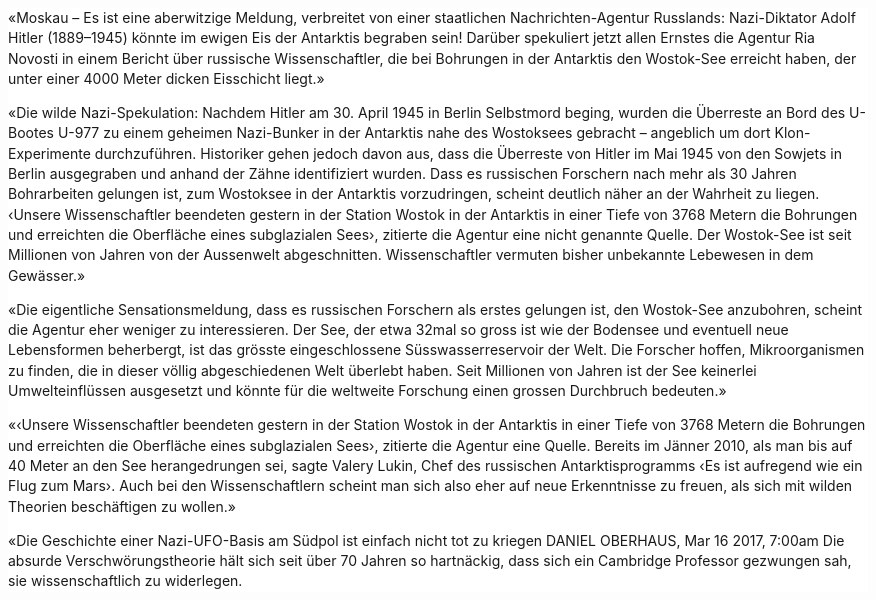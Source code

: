«Moskau – Es ist eine aberwitzige Meldung, verbreitet von einer staatlichen Nachrichten-Agentur Russlands:
Nazi-Diktator Adolf Hitler (1889–1945) könnte im ewigen Eis der Antarktis begraben sein! Darüber spekuliert
jetzt allen Ernstes die Agentur Ria Novosti in einem Bericht über russische Wissenschaftler, die bei Bohrungen
in der Antarktis den Wostok-See erreicht haben, der unter einer 4000 Meter dicken Eisschicht liegt.»

«Die wilde Nazi-Spekulation:
Nachdem Hitler am 30. April 1945 in Berlin Selbstmord beging, wurden die Überreste an Bord des U-Bootes
U-977 zu einem geheimen Nazi-Bunker in der Antarktis nahe des Wostoksees gebracht – angeblich um dort
Klon-Experimente durchzuführen. Historiker gehen jedoch davon aus, dass die Überreste von Hitler im Mai
1945 von den Sowjets in Berlin ausgegraben und anhand der Zähne identifiziert wurden. Dass es russischen
Forschern nach mehr als 30 Jahren Bohrarbeiten gelungen ist, zum Wostoksee in der Antarktis vorzudringen,
scheint deutlich näher an der Wahrheit zu liegen.
‹Unsere Wissenschaftler beendeten gestern in der Station Wostok in der Antarktis in einer Tiefe von 3768 Metern
die Bohrungen und erreichten die Oberfläche eines subglazialen Sees›, zitierte die Agentur eine nicht genannte
Quelle. Der Wostok-See ist seit Millionen von Jahren von der Aussenwelt abgeschnitten. Wissenschaftler vermuten bisher unbekannte Lebewesen in dem Gewässer.»

«Die eigentliche Sensationsmeldung, dass es russischen Forschern als erstes gelungen ist, den Wostok-See
anzubohren, scheint die Agentur eher weniger zu interessieren. Der See, der etwa 32mal so gross ist wie der
Bodensee und eventuell neue Lebensformen beherbergt, ist das grösste eingeschlossene Süsswasserreservoir der
Welt. Die Forscher hoffen, Mikroorganismen zu finden, die in dieser völlig abgeschiedenen Welt überlebt haben.
Seit Millionen von Jahren ist der See keinerlei Umwelteinflüssen ausgesetzt und könnte für die weltweite
Forschung einen grossen Durchbruch bedeuten.»

«‹Unsere Wissenschaftler beendeten gestern in der Station Wostok in der Antarktis in einer Tiefe von 3768
Metern die Bohrungen und erreichten die Oberfläche eines subglazialen Sees›, zitierte die Agentur eine Quelle.
Bereits im Jänner 2010, als man bis auf 40 Meter an den See herangedrungen sei, sagte Valery Lukin, Chef des
russischen Antarktisprogramms ‹Es ist aufregend wie ein Flug zum Mars›. Auch bei den Wissenschaftlern
scheint man sich also eher auf neue Erkenntnisse zu freuen, als sich mit wilden Theorien beschäftigen zu
wollen.»

«Die Geschichte einer Nazi-UFO-Basis am Südpol ist einfach nicht tot zu kriegen
DANIEL OBERHAUS, Mar 16 2017, 7:00am
Die absurde Verschwörungstheorie hält sich seit über 70 Jahren so hartnäckig, dass sich ein Cambridge Professor
gezwungen sah, sie wissenschaftlich zu widerlegen.
